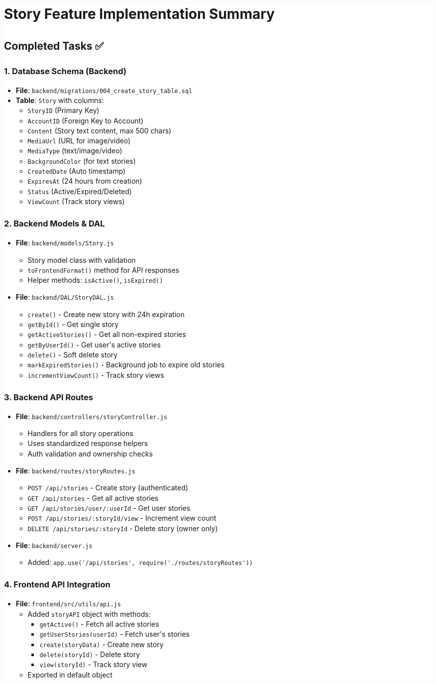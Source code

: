 # Story Feature Implementation Summary

## Completed Tasks ✅

### 1. Database Schema (Backend)
- **File**: `backend/migrations/004_create_story_table.sql`
- **Table**: `Story` with columns:
  - `StoryID` (Primary Key)
  - `AccountID` (Foreign Key to Account)
  - `Content` (Story text content, max 500 chars)
  - `MediaUrl` (URL for image/video)
  - `MediaType` (text/image/video)
  - `BackgroundColor` (for text stories)
  - `CreatedDate` (Auto timestamp)
  - `ExpiresAt` (24 hours from creation)
  - `Status` (Active/Expired/Deleted)
  - `ViewCount` (Track story views)

### 2. Backend Models & DAL
- **File**: `backend/models/Story.js`
  - Story model class with validation
  - `toFrontendFormat()` method for API responses
  - Helper methods: `isActive()`, `isExpired()`

- **File**: `backend/DAL/StoryDAL.js`
  - `create()` - Create new story with 24h expiration
  - `getById()` - Get single story
  - `getActiveStories()` - Get all non-expired stories
  - `getByUserId()` - Get user's active stories
  - `delete()` - Soft delete story
  - `markExpiredStories()` - Background job to expire old stories
  - `incrementViewCount()` - Track story views

### 3. Backend API Routes
- **File**: `backend/controllers/storyController.js`
  - Handlers for all story operations
  - Uses standardized response helpers
  - Auth validation and ownership checks

- **File**: `backend/routes/storyRoutes.js`
  - `POST /api/stories` - Create story (authenticated)
  - `GET /api/stories` - Get all active stories
  - `GET /api/stories/user/:userId` - Get user stories
  - `POST /api/stories/:storyId/view` - Increment view count
  - `DELETE /api/stories/:storyId` - Delete story (owner only)

- **File**: `backend/server.js`
  - Added: `app.use('/api/stories', require('./routes/storyRoutes'))`

### 4. Frontend API Integration
- **File**: `frontend/src/utils/api.js`
  - Added `storyAPI` object with methods:
    - `getActive()` - Fetch all active stories
    - `getUserStories(userId)` - Fetch user's stories
    - `create(storyData)` - Create new story
    - `delete(storyId)` - Delete story
    - `view(storyId)` - Track story view
  - Exported in default object
